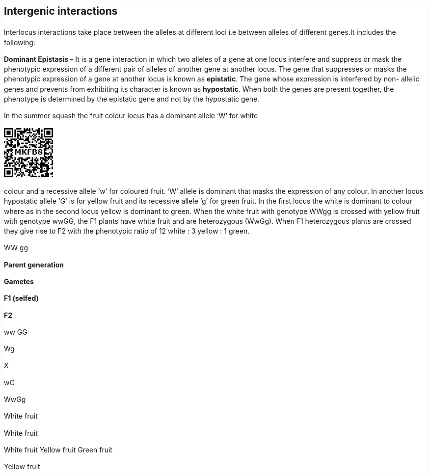 ## Intergenic interactions
 Interlocus interactions take place between the alleles at different loci i.e between alleles of different genes.It includes the following:

**Dominant Epistasis –** It is a gene interaction in which two alleles of a gene at one locus interfere and suppress or mask the phenotypic expression of a different pair of alleles of another gene at another locus. The gene that suppresses or masks the phenotypic expression of a gene at another locus is known as **epistatic**. The gene whose expression is interfered by non- allelic genes and prevents from exhibiting its character is known as **hypostatic**. When both the genes are present together, the phenotype is determined by the epistatic gene and not by the hypostatic gene.

In the summer squash the fruit colour locus has a dominant allele ‘W’ for white



![](botany_xii_pages_033-051-ch-02-12-1.jpg "")
  


colour and a recessive allele ‘w’ for coloured fruit. ‘W’ allele is dominant that masks the expression of any colour. In another locus hypostatic allele ‘G’ is for yellow fruit and its recessive allele ‘g’ for green fruit. In the first locus the white is dominant to colour where as in the second locus yellow is dominant to green. When the white fruit with genotype WWgg is crossed with yellow fruit with genotype wwGG, the F1 plants have white fruit and are heterozygous (WwGg). When F1 heterozygous plants are crossed they give rise to F2 with the phenotypic ratio of 12 white : 3 yellow : 1 green.

WW gg

**Parent generation**

**Gametes**

**F1 (selfed)**

**F2**

ww GG

Wg

X

wG

WwGg

White fruit

White fruit

White fruit Yellow fruit Green fruit

Yellow fruit
